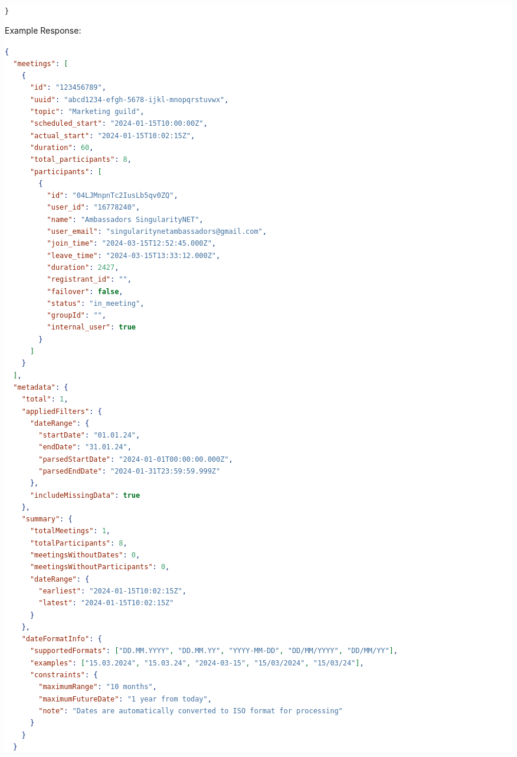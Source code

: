 ```typescript
}
```

Example Response:
```json
{
  "meetings": [
    {
      "id": "123456789",
      "uuid": "abcd1234-efgh-5678-ijkl-mnopqrstuvwx",
      "topic": "Marketing guild",
      "scheduled_start": "2024-01-15T10:00:00Z",
      "actual_start": "2024-01-15T10:02:15Z",
      "duration": 60,
      "total_participants": 8,
      "participants": [
        {
          "id": "04LJMnpnTc2IusLb5qv0ZQ",
          "user_id": "16778240",
          "name": "Ambassadors SingularityNET",
          "user_email": "singularitynetambassadors@gmail.com",
          "join_time": "2024-03-15T12:52:45.000Z",
          "leave_time": "2024-03-15T13:33:12.000Z",
          "duration": 2427,
          "registrant_id": "",
          "failover": false,
          "status": "in_meeting",
          "groupId": "",
          "internal_user": true
        }
      ]
    }
  ],
  "metadata": {
    "total": 1,
    "appliedFilters": {
      "dateRange": {
        "startDate": "01.01.24",
        "endDate": "31.01.24",
        "parsedStartDate": "2024-01-01T00:00:00.000Z",
        "parsedEndDate": "2024-01-31T23:59:59.999Z"
      },
      "includeMissingData": true
    },
    "summary": {
      "totalMeetings": 1,
      "totalParticipants": 8,
      "meetingsWithoutDates": 0,
      "meetingsWithoutParticipants": 0,
      "dateRange": {
        "earliest": "2024-01-15T10:02:15Z",
        "latest": "2024-01-15T10:02:15Z"
      }
    },
    "dateFormatInfo": {
      "supportedFormats": ["DD.MM.YYYY", "DD.MM.YY", "YYYY-MM-DD", "DD/MM/YYYY", "DD/MM/YY"],
      "examples": ["15.03.2024", "15.03.24", "2024-03-15", "15/03/2024", "15/03/24"],
      "constraints": {
        "maximumRange": "10 months",
        "maximumFutureDate": "1 year from today",
        "note": "Dates are automatically converted to ISO format for processing"
      }
    }
  }
```